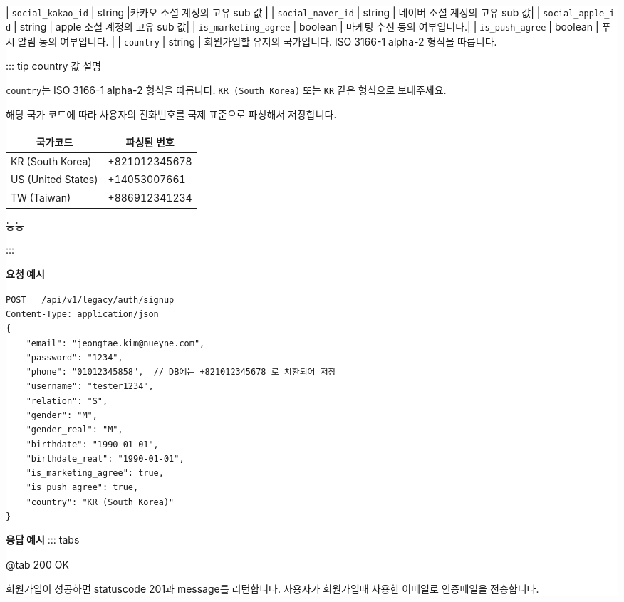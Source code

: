 | `social_kakao_id` <Badge type="info" text="optional" />| string    |카카오 소셜 계정의 고유 sub 값 |
| `social_naver_id` <Badge type="info" text="optional" />| string    | 네이버 소셜 계정의 고유 sub 값|
| `social_apple_id` <Badge type="info" text="optional" />| string    | apple 소셜 계정의 고유 sub 값|
| `is_marketing_agree` <Badge type="danger" text="required" />| boolean    | 마케팅 수신 동의 여부입니다.|
| `is_push_agree` <Badge type="danger" text="required" />| boolean    | 푸시 알림 동의 여부입니다. |
| `country` <Badge type="danger" text="required" />| string    | 회원가입할 유저의 국가입니다. ISO 3166-1 alpha-2 형식을 따릅니다. 

::: tip country 값 설명

`country`는 ISO 3166-1 alpha-2 형식을 따릅니다.
`KR (South Korea)` 또는 `KR` 같은 형식으로 보내주세요.

해당 국가 코드에 따라 사용자의 전화번호를 국제 표준으로 파싱해서 저장합니다.

| 국가코드 | 파싱된 번호 |
|----|------|
| KR (South Korea)  | +821012345678 |
| US (United States)  | +14053007661|
| TW (Taiwan)  | +886912341234 |

등등

:::

**요청 예시**
```http
POST   /api/v1/legacy/auth/signup
Content-Type: application/json
{
    "email": "jeongtae.kim@nueyne.com",
    "password": "1234",
    "phone": "01012345858",  // DB에는 +821012345678 로 치환되어 저장
    "username": "tester1234",
    "relation": "S",
    "gender": "M",
    "gender_real": "M",
    "birthdate": "1990-01-01",
    "birthdate_real": "1990-01-01",
    "is_marketing_agree": true,
    "is_push_agree": true,
    "country": "KR (South Korea)"
}
```

**응답 예시**
::: tabs

@tab <span class="ok-tab">200 OK</span>

회원가입이 성공하면 statuscode 201과 message를 리턴합니다. 
사용자가 회원가입때 사용한 이메일로 인증메일을 전송합니다.
